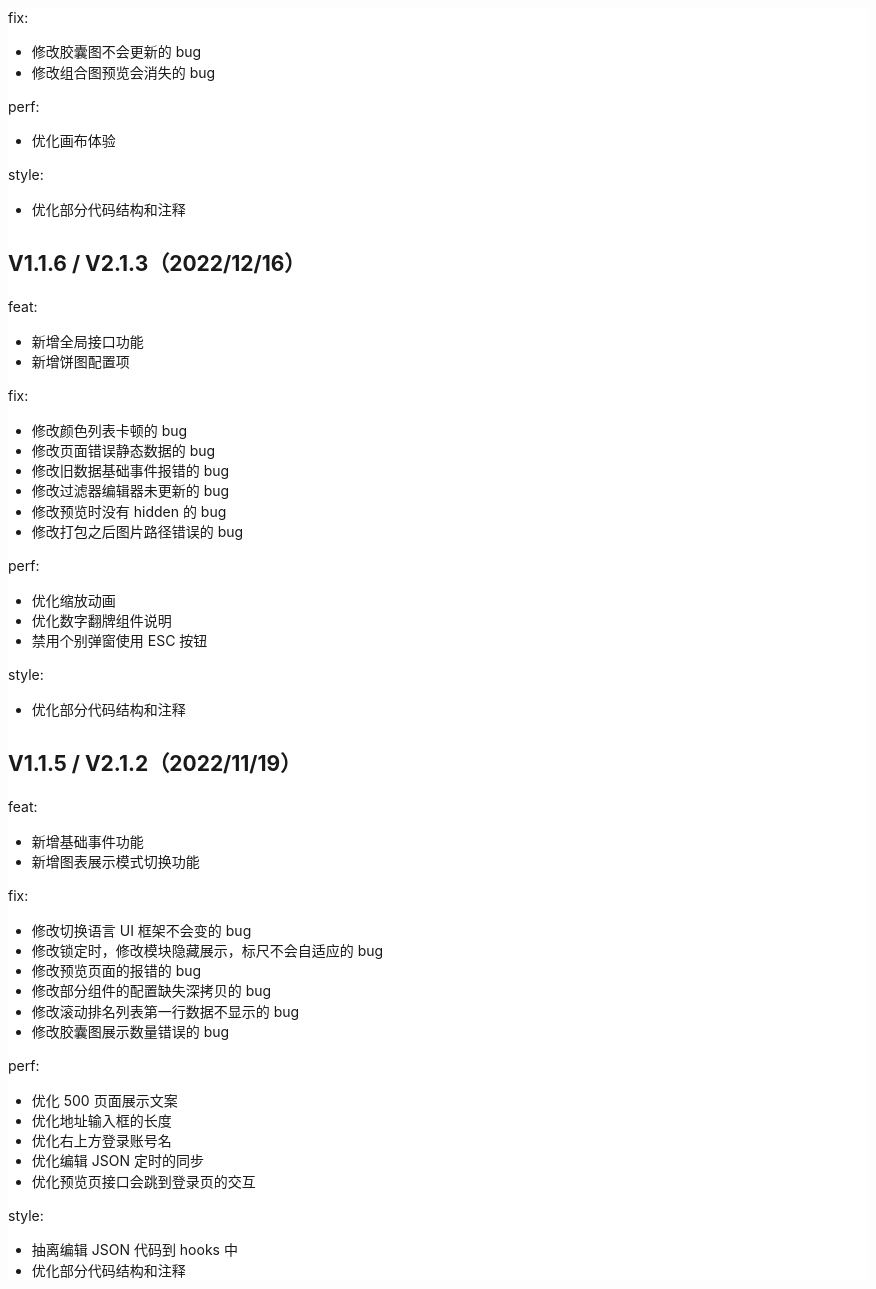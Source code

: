 fix:
* 修改胶囊图不会更新的 bug
* 修改组合图预览会消失的 bug

perf:
* 优化画布体验

style:
* 优化部分代码结构和注释

## V1.1.6 / V2.1.3（2022/12/16）

feat: 
* 新增全局接口功能
* 新增饼图配置项

fix:
* 修改颜色列表卡顿的 bug
* 修改页面错误静态数据的 bug
* 修改旧数据基础事件报错的 bug
* 修改过滤器编辑器未更新的 bug
* 修改预览时没有 hidden 的 bug
* 修改打包之后图片路径错误的 bug

perf:
* 优化缩放动画
* 优化数字翻牌组件说明
* 禁用个别弹窗使用 ESC 按钮

style:
* 优化部分代码结构和注释

## V1.1.5 / V2.1.2（2022/11/19）

feat: 
* 新增基础事件功能
* 新增图表展示模式切换功能

fix:
* 修改切换语言 UI 框架不会变的 bug
* 修改锁定时，修改模块隐藏展示，标尺不会自适应的 bug
* 修改预览页面的报错的 bug
* 修改部分组件的配置缺失深拷贝的 bug
* 修改滚动排名列表第一行数据不显示的 bug
* 修改胶囊图展示数量错误的 bug

perf:
* 优化 500 页面展示文案
* 优化地址输入框的长度
* 优化右上方登录账号名
* 优化编辑 JSON 定时的同步
* 优化预览页接口会跳到登录页的交互

style:
* 抽离编辑 JSON 代码到 hooks 中
* 优化部分代码结构和注释
